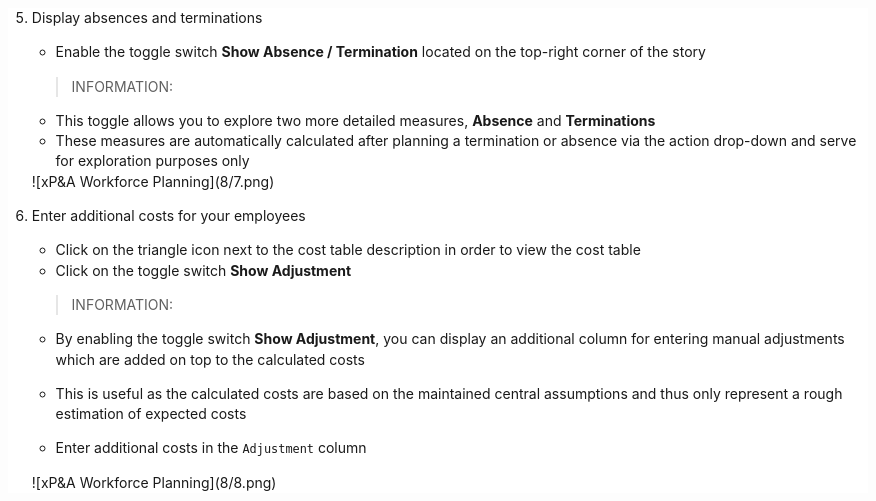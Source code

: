5. Display absences and terminations

    - Enable the toggle switch **Show Absence / Termination** located on the top-right corner of the story

    >INFORMATION:
    >
    - This toggle allows you to explore two more detailed measures, **Absence** and **Terminations**
    - These measures are automatically calculated after planning a termination or absence via the action drop-down and serve for exploration purposes only

    <!-- border; size:540px -->![xP&A Workforce Planning](8/7.png)



6. Enter additional costs for your employees

    - Click on the triangle icon next to the cost table description in order to view the cost table
    - Click on the toggle switch **Show Adjustment**

    >INFORMATION:
    >
    - By enabling the toggle switch **Show Adjustment**, you can display an additional column for entering manual adjustments which are added on top to the calculated costs
    - This is useful as the calculated costs are based on the maintained central assumptions and thus only represent a rough estimation of expected costs

    - Enter additional costs in the `Adjustment` column

    <!-- border; size:540px -->![xP&A Workforce Planning](8/8.png)
